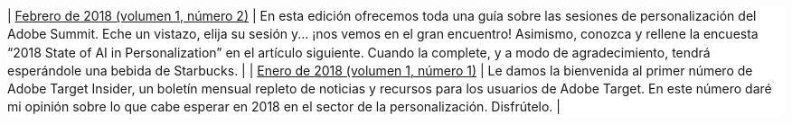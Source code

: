 | [Febrero de 2018 (volumen 1, número 2)](https://expleague.azureedge.net/assets/target/newsletter-2018-february.html) | En esta edición ofrecemos toda una guía sobre las sesiones de personalización del Adobe Summit. Eche un vistazo, elija su sesión y... ¡nos vemos en el gran encuentro! Asimismo, conozca y rellene la encuesta “2018 State of AI in Personalization” en el artículo siguiente. Cuando la complete, y a modo de agradecimiento, tendrá esperándole una bebida de Starbucks. |
| [Enero de 2018 (volumen 1, número 1)](https://expleague.azureedge.net/assets/target/newsletter-2018-january.html) | Le damos la bienvenida al primer número de Adobe Target Insider, un boletín mensual repleto de noticias y recursos para los usuarios de Adobe Target. En este número daré mi opinión sobre lo que cabe esperar en 2018 en el sector de la personalización. Disfrútelo. |
